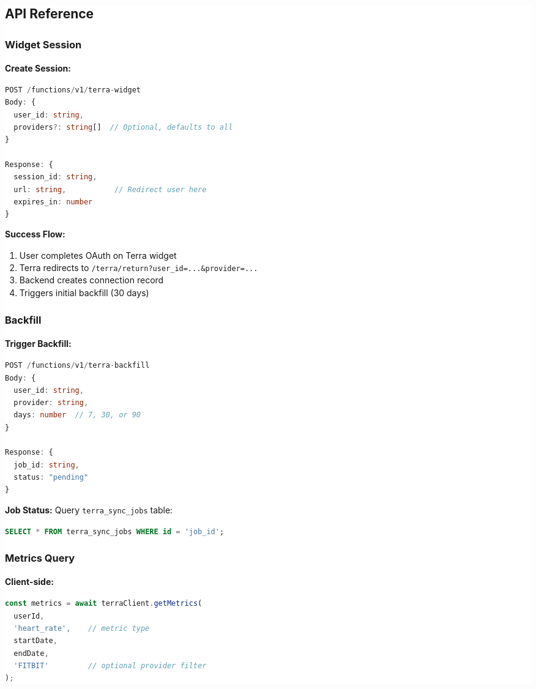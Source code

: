 ## API Reference

### Widget Session

**Create Session:**
```typescript
POST /functions/v1/terra-widget
Body: {
  user_id: string,
  providers?: string[]  // Optional, defaults to all
}

Response: {
  session_id: string,
  url: string,           // Redirect user here
  expires_in: number
}
```

**Success Flow:**
1. User completes OAuth on Terra widget
2. Terra redirects to `/terra/return?user_id=...&provider=...`
3. Backend creates connection record
4. Triggers initial backfill (30 days)

### Backfill

**Trigger Backfill:**
```typescript
POST /functions/v1/terra-backfill
Body: {
  user_id: string,
  provider: string,
  days: number  // 7, 30, or 90
}

Response: {
  job_id: string,
  status: "pending"
}
```

**Job Status:**
Query `terra_sync_jobs` table:
```sql
SELECT * FROM terra_sync_jobs WHERE id = 'job_id';
```

### Metrics Query

**Client-side:**
```typescript
const metrics = await terraClient.getMetrics(
  userId,
  'heart_rate',    // metric type
  startDate,
  endDate,
  'FITBIT'         // optional provider filter
);
```
